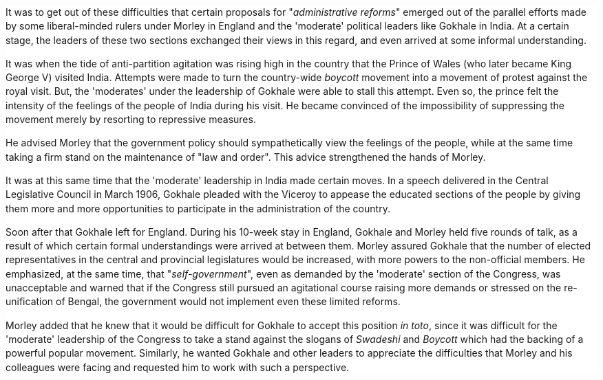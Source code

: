 It was to get out of these difficulties that certain proposals
for "_administrative reforms_" emerged out of the parallel
efforts made by some liberal-minded rulers under Morley in
England and the 'moderate' political leaders like Gokhale in
India. At a certain stage, the leaders of these two sections
exchanged their views in this regard, and even arrived at
some informal understanding.

It was when the tide of anti-partition agitation was rising
high in the country that the Prince of Wales (who later became
King George V) visited India. Attempts were made to turn
the country-wide _boycott_ movement into a movement of
protest against the royal visit. But, the 'moderates' under the
leadership of Gokhale were able to stall this attempt. Even
so, the prince felt the intensity of the feelings of the people
of India during his visit. He became convinced of the impossibility
of suppressing the movement merely by resorting to
repressive measures.

He advised Morley that the government policy should
sympathetically view the feelings of the people, while at the
same time taking a firm stand on the maintenance of "law
and order". This advice strengthened the hands of Morley.

It was at this same time that the 'moderate' leadership in
India made certain moves. In a speech delivered in the
Central Legislative Council in March 1906, Gokhale pleaded
with the Viceroy to appease the educated sections of the
people by giving them more and more opportunities to
participate in the administration of the country.

Soon after that Gokhale left for England. During his 10-week stay in England, Gokhale and Morley held five
rounds of talk, as a result of which certain formal understandings
were arrived at between them. Morley assured
Gokhale that the number of elected representatives in the
central and provincial legislatures would be increased, with
more powers to the non-official members. He emphasized, at
the same time, that "_self-government_", even as demanded
by the 'moderate' section of the Congress, was unacceptable
and warned that if the Congress still pursued an agitational
course raising more demands or stressed on the re-unification
of Bengal, the government would not implement even these
limited reforms.

Morley added that he knew that it would be difficult
for Gokhale to accept this position _in toto_, since it was difficult
for the 'moderate' leadership of the Congress to take a stand
against the slogans of _Swadeshi_ and _Boycott_ which had the
backing of a powerful popular movement. Similarly, he
wanted Gokhale and other leaders to appreciate the difficulties
that Morley and his colleagues were facing and requested
him to work with such a perspective.
